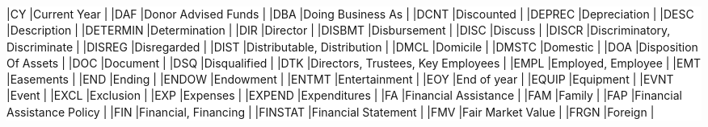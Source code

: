 |CY            |Current Year                             |
|DAF           |Donor Advised Funds                      |
|DBA           |Doing Business As                        |
|DCNT          |Discounted                               |
|DEPREC        |Depreciation                             |
|DESC          |Description                              |
|DETERMIN      |Determination                            |
|DIR           |Director                                 |
|DISBMT        |Disbursement                             |
|DISC          |Discuss                                  |
|DISCR         |Discriminatory, Discriminate             |
|DISREG        |Disregarded                              |
|DIST          |Distributable, Distribution              |
|DMCL          |Domicile                                 |
|DMSTC         |Domestic                                 |
|DOA           |Disposition Of Assets                    |
|DOC           |Document                                 |
|DSQ           |Disqualified                             |
|DTK           |Directors, Trustees, Key Employees       |
|EMPL          |Employed, Employee                       |
|EMT           |Easements                                |
|END           |Ending                                   |
|ENDOW         |Endowment                                |
|ENTMT         |Entertainment                            |
|EOY           |End of year                              |
|EQUIP         |Equipment                                |
|EVNT          |Event                                    |
|EXCL          |Exclusion                                |
|EXP           |Expenses                                 |
|EXPEND        |Expenditures                             |
|FA            |Financial Assistance                     |
|FAM           |Family                                   |
|FAP           |Financial Assistance Policy              |
|FIN           |Financial, Financing                     |
|FINSTAT       |Financial Statement                      |
|FMV           |Fair Market Value                        |
|FRGN          |Foreign                                  |